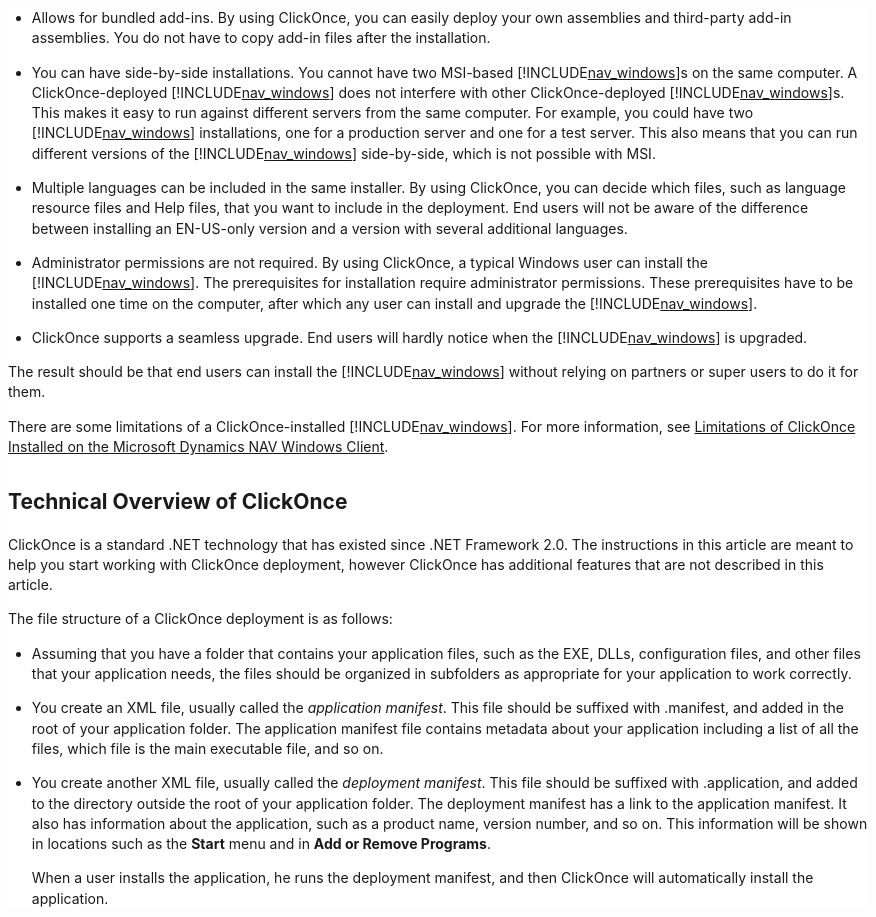 -   Allows for bundled add-ins. By using ClickOnce, you can easily deploy your own assemblies and third-party add-in assemblies. You do not have to copy add-in files after the installation.  
  
-   You can have side-by-side installations. You cannot have two MSI-based [!INCLUDE[nav_windows](includes/nav_windows_md.md)]s on the same computer. A ClickOnce-deployed [!INCLUDE[nav_windows](includes/nav_windows_md.md)] does not interfere with other ClickOnce-deployed [!INCLUDE[nav_windows](includes/nav_windows_md.md)]s. This makes it easy to run against different servers from the same computer. For example, you could have two [!INCLUDE[nav_windows](includes/nav_windows_md.md)] installations, one for a production server and one for a test server. This also means that you can run different versions of the [!INCLUDE[nav_windows](includes/nav_windows_md.md)] side-by-side, which is not possible with MSI.  
  
-   Multiple languages can be included in the same installer. By using ClickOnce, you can decide which files, such as language resource files and Help files, that you want to include in the deployment. End users will not be aware of the difference between installing an EN-US-only version and a version with several additional languages.  
  
-   Administrator permissions are not required. By using ClickOnce, a typical Windows user can install the [!INCLUDE[nav_windows](includes/nav_windows_md.md)]. The prerequisites for installation require administrator permissions. These prerequisites have to be installed one time on the computer, after which any user can install and upgrade the [!INCLUDE[nav_windows](includes/nav_windows_md.md)].  
  
-   ClickOnce supports a seamless upgrade. End users will hardly notice when the [!INCLUDE[nav_windows](includes/nav_windows_md.md)] is upgraded.  
  
The result should be that end users can install the [!INCLUDE[nav_windows](includes/nav_windows_md.md)] without relying on partners or super users to do it for them.  
  
There are some limitations of a ClickOnce-installed [!INCLUDE[nav_windows](includes/nav_windows_md.md)]. For more information, see [Limitations of ClickOnce Installed on the Microsoft Dynamics NAV Windows Client](Deploying-Microsoft-Dynamics-NAV-Using-ClickOnce.md#Limitations).  
  
## Technical Overview of ClickOnce  
ClickOnce is a standard .NET technology that has existed since .NET Framework 2.0. The instructions in this article are meant to help you start working with ClickOnce deployment, however ClickOnce has additional features that are not described in this article.  
  
The file structure of a ClickOnce deployment is as follows:  
  
- Assuming that you have a folder that contains your application files, such as the EXE, DLLs, configuration files, and other files that your application needs, the files should be organized in subfolders as appropriate for your application to work correctly.  
  
- You create an XML file, usually called the *application manifest*. This file should be suffixed with .manifest, and added in the root of your application folder. The application manifest file contains metadata about your application including a list of all the files, which file is the main executable file, and so on.  
  
- You create another XML file, usually called the *deployment manifest*. This file should be suffixed with .application, and added to the directory outside the root of your application folder. The deployment manifest has a link to the application manifest. It also has information about the application, such as a product name, version number, and so on. This information will be shown in locations such as the **Start** menu and in **Add or Remove Programs**.  
  
  When a user installs the application, he runs the deployment manifest, and then ClickOnce will automatically install the application.  
  